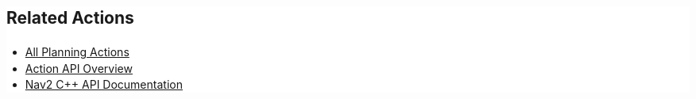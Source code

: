 ## Related Actions

- [All Planning Actions](/actions/rolling/index.html#planning)
- [Action API Overview](/actions/rolling/index.html)
- [Nav2 C++ API Documentation](/rolling/html/index.html)
